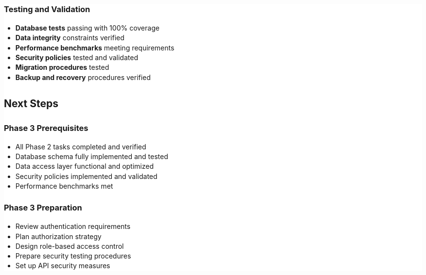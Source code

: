 ### **Testing and Validation**
- **Database tests** passing with 100% coverage
- **Data integrity** constraints verified
- **Performance benchmarks** meeting requirements
- **Security policies** tested and validated
- **Migration procedures** tested
- **Backup and recovery** procedures verified

## Next Steps

### **Phase 3 Prerequisites**
- All Phase 2 tasks completed and verified
- Database schema fully implemented and tested
- Data access layer functional and optimized
- Security policies implemented and validated
- Performance benchmarks met

### **Phase 3 Preparation**
- Review authentication requirements
- Plan authorization strategy
- Design role-based access control
- Prepare security testing procedures
- Set up API security measures